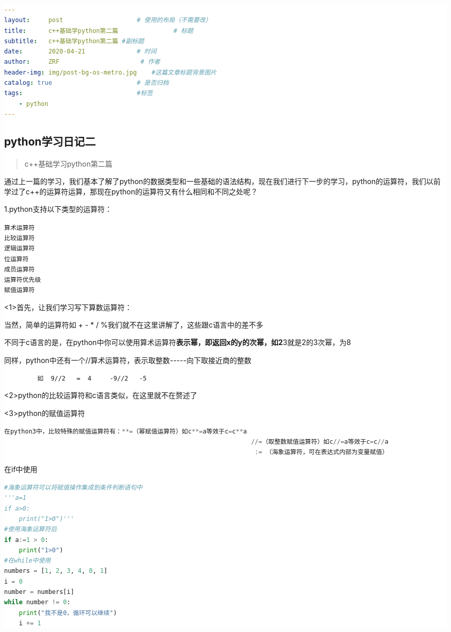 ```yaml
---
layout:     post                    # 使用的布局（不需要改）
title:      c++基础学python第二篇               # 标题 
subtitle:   c++基础学python第二篇 #副标题
date:       2020-04-21              # 时间
author:     ZRF                      # 作者
header-img: img/post-bg-os-metro.jpg    #这篇文章标题背景图片
catalog: true                       # 是否归档
tags:                               #标签
    - python
---
```


## python学习日记二
>c++基础学习python第二篇

通过上一篇的学习，我们基本了解了python的数据类型和一些基础的语法结构，现在我们进行下一步的学习，python的运算符，我们以前学过了c++的运算符运算，那现在python的运算符又有什么相同和不同之处呢？

1.python支持以下类型的运算符：

```python
算术运算符
比较运算符
逻辑运算符
位运算符
成员运算符
运算符优先级
赋值运算符
```

<1>首先，让我们学习写下算数运算符：

当然，简单的运算符如 +  -  *   /   %我们就不在这里讲解了，这些跟c语言中的差不多

不同于c语言的是，在python中你可以使用算术运算符**表示幂，即返回x的y的次幂，如2**3就是2的3次幂，为8

同样，python中还有一个//算术运算符，表示取整数-----向下取接近商的整数

             如  9//2   =  4     -9//2   -5
             
<2>python的比较运算符和c语言类似，在这里就不在赘述了

<3>python的赋值运算符

```python
在python3中，比较特殊的赋值运算符有：**=（幂赋值运算符）如c**=a等效于c=c**a
                                                                   //=（取整数赋值运算符）如c//=a等效于c=c//a
                                                                    := （海象运算符，可在表达式内部为变量赋值）
```

在if中使用


```python
#海象运算符可以将赋值操作集成到条件判断语句中
'''a=1
if a>0:
    print("1>0")'''
#使用海象运算符后
if a:=1 > 0:
	print("1>0")
#在while中使用
numbers = [1, 2, 3, 4, 0, 1]
i = 0
number = numbers[i]
while number != 0:
	print("我不是0，循环可以继续")
	i += 1
```